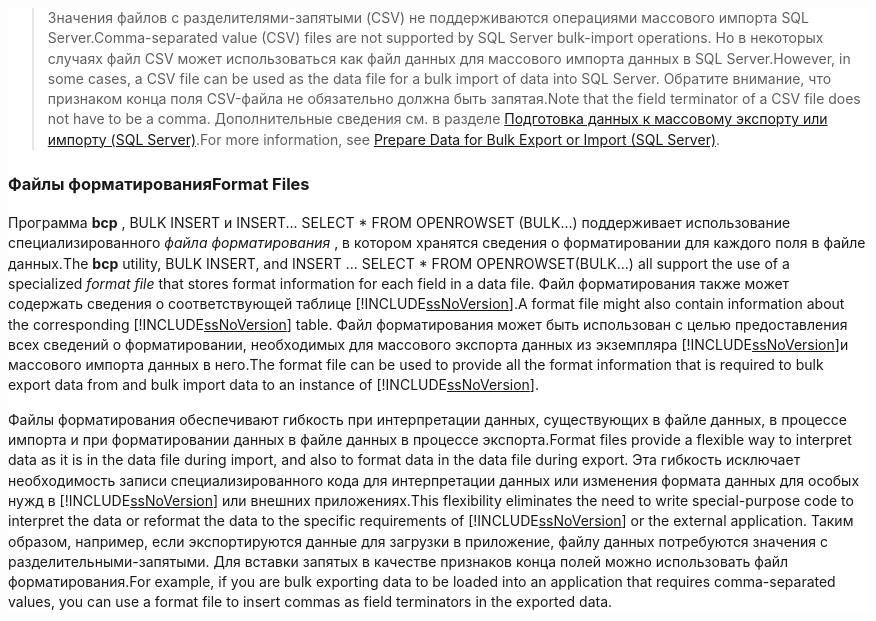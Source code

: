 >  <span data-ttu-id="44295-136">Значения файлов с разделителями-запятыми (CSV) не поддерживаются операциями массового импорта SQL Server.</span><span class="sxs-lookup"><span data-stu-id="44295-136">Comma-separated value (CSV) files are not supported by SQL Server bulk-import operations.</span></span> <span data-ttu-id="44295-137">Но в некоторых случаях файл CSV может использоваться как файл данных для массового импорта данных в SQL Server.</span><span class="sxs-lookup"><span data-stu-id="44295-137">However, in some cases, a CSV file can be used as the data file for a bulk import of data into SQL Server.</span></span> <span data-ttu-id="44295-138">Обратите внимание, что признаком конца поля CSV-файла не обязательно должна быть запятая.</span><span class="sxs-lookup"><span data-stu-id="44295-138">Note that the field terminator of a CSV file does not have to be a comma.</span></span> <span data-ttu-id="44295-139">Дополнительные сведения см. в разделе [Подготовка данных к массовому экспорту или импорту (SQL Server)](prepare-data-for-bulk-export-or-import-sql-server.md).</span><span class="sxs-lookup"><span data-stu-id="44295-139">For more information, see [Prepare Data for Bulk Export or Import &#40;SQL Server&#41;](prepare-data-for-bulk-export-or-import-sql-server.md).</span></span>  
  
###  <a name="format-files"></a><a name="FFs"></a><span data-ttu-id="44295-140">Файлы форматирования</span><span class="sxs-lookup"><span data-stu-id="44295-140">Format Files</span></span>  
 <span data-ttu-id="44295-141">Программа **bcp** , BULK INSERT и INSERT... SELECT \* FROM OPENROWSET (BULK...) поддерживает использование специализированного *файла форматирования* , в котором хранятся сведения о форматировании для каждого поля в файле данных.</span><span class="sxs-lookup"><span data-stu-id="44295-141">The **bcp** utility, BULK INSERT, and INSERT ... SELECT \* FROM OPENROWSET(BULK...) all support the use of a specialized *format file* that stores format information for each field in a data file.</span></span> <span data-ttu-id="44295-142">Файл форматирования также может содержать сведения о соответствующей таблице [!INCLUDE[ssNoVersion](../../includes/ssnoversion-md.md)].</span><span class="sxs-lookup"><span data-stu-id="44295-142">A format file might also contain information about the corresponding [!INCLUDE[ssNoVersion](../../includes/ssnoversion-md.md)] table.</span></span> <span data-ttu-id="44295-143">Файл форматирования может быть использован с целью предоставления всех сведений о форматировании, необходимых для массового экспорта данных из экземпляра [!INCLUDE[ssNoVersion](../../includes/ssnoversion-md.md)]и массового импорта данных в него.</span><span class="sxs-lookup"><span data-stu-id="44295-143">The format file can be used to provide all the format information that is required to bulk export data from and bulk import data to an instance of [!INCLUDE[ssNoVersion](../../includes/ssnoversion-md.md)].</span></span>  
  
 <span data-ttu-id="44295-144">Файлы форматирования обеспечивают гибкость при интерпретации данных, существующих в файле данных, в процессе импорта и при форматировании данных в файле данных в процессе экспорта.</span><span class="sxs-lookup"><span data-stu-id="44295-144">Format files provide a flexible way to interpret data as it is in the data file during import, and also to format data in the data file during export.</span></span> <span data-ttu-id="44295-145">Эта гибкость исключает необходимость записи специализированного кода для интерпретации данных или изменения формата данных для особых нужд в [!INCLUDE[ssNoVersion](../../includes/ssnoversion-md.md)] или внешних приложениях.</span><span class="sxs-lookup"><span data-stu-id="44295-145">This flexibility eliminates the need to write special-purpose code to interpret the data or reformat the data to the specific requirements of [!INCLUDE[ssNoVersion](../../includes/ssnoversion-md.md)] or the external application.</span></span> <span data-ttu-id="44295-146">Таким образом, например, если экспортируются данные для загрузки в приложение, файлу данных потребуются значения с разделительными-запятыми. Для вставки запятых в качестве признаков конца полей можно использовать файл форматирования.</span><span class="sxs-lookup"><span data-stu-id="44295-146">For example, if you are bulk exporting data to be loaded into an application that requires comma-separated values, you can use a format file to insert commas as field terminators in the exported data.</span></span>  
  